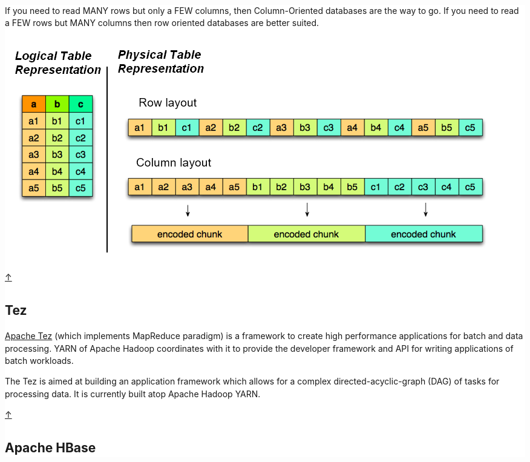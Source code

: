 If you need to read MANY rows but only a 
FEW columns, then Column-Oriented databases 
are the way to go. If you need to read a FEW 
rows but MANY columns then row oriented 
databases are better suited. 

![](./images/row_vs_columnar_representation.png)


<a class="top-link hide" href="#top">↑</a>
<a name="top"></a>


## Tez
[Apache Tez](https://tez.apache.org) (which 
implements MapReduce paradigm) is a framework 
to create high performance applications for 
batch and data processing.  YARN of Apache 
Hadoop coordinates with it to provide the 
developer framework and API for writing 
applications of batch workloads. 

The Tez is aimed at building an application 
framework which allows for a complex 
directed-acyclic-graph (DAG) of tasks for 
processing data. It is currently built atop 
Apache Hadoop YARN.


<a class="top-link hide" href="#top">↑</a>
<a name="top"></a>


## Apache HBase 
